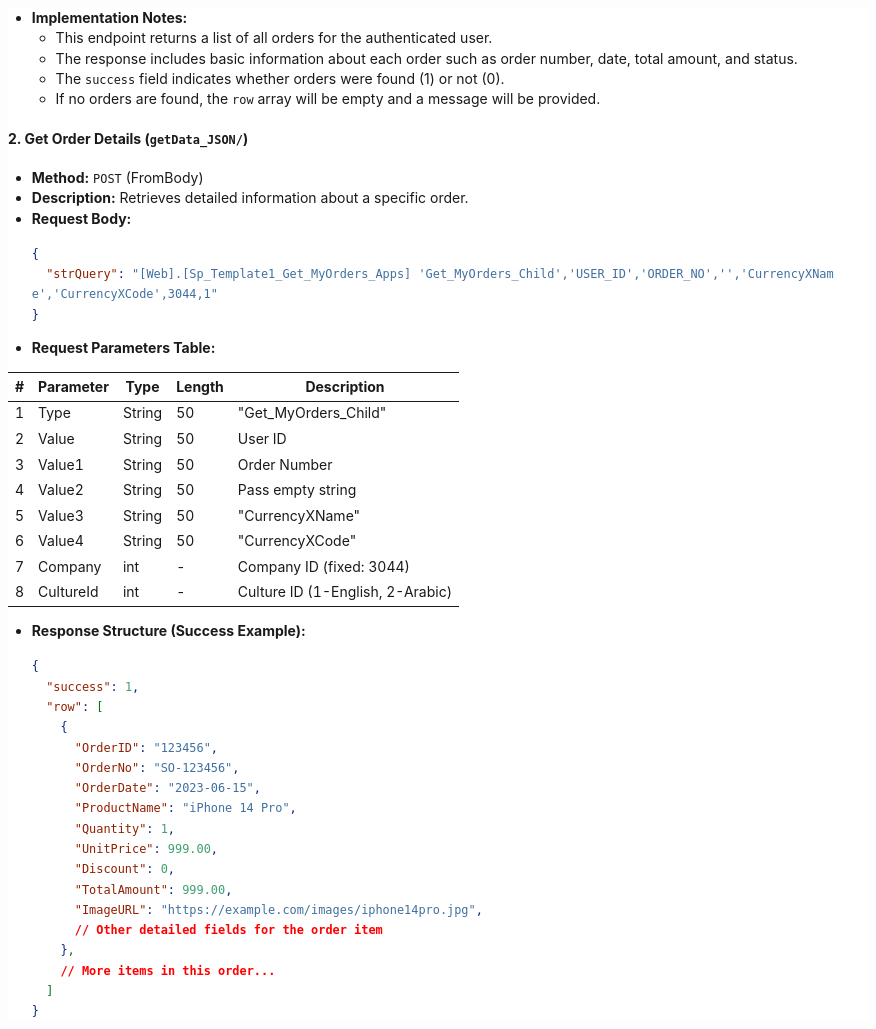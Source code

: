 - **Implementation Notes:**
  - This endpoint returns a list of all orders for the authenticated user.
  - The response includes basic information about each order such as order number, date, total amount, and status.
  - The `success` field indicates whether orders were found (1) or not (0).
  - If no orders are found, the `row` array will be empty and a message will be provided.

#### 2. Get Order Details (`getData_JSON/`)
- **Method:** `POST` (FromBody)
- **Description:** Retrieves detailed information about a specific order.
- **Request Body:**
  ```json
  {
    "strQuery": "[Web].[Sp_Template1_Get_MyOrders_Apps] 'Get_MyOrders_Child','USER_ID','ORDER_NO','','CurrencyXName','CurrencyXCode',3044,1"
  }
  ```
- **Request Parameters Table:**

| # | Parameter | Type   | Length | Description                     |
|---|-----------|--------|--------|---------------------------------|
| 1 | Type      | String | 50     | "Get_MyOrders_Child"            |
| 2 | Value     | String | 50     | User ID                         |
| 3 | Value1    | String | 50     | Order Number                    |
| 4 | Value2    | String | 50     | Pass empty string               |
| 5 | Value3    | String | 50     | "CurrencyXName"                 |
| 6 | Value4    | String | 50     | "CurrencyXCode"                 |
| 7 | Company   | int    | -      | Company ID (fixed: 3044)        |
| 8 | CultureId | int    | -      | Culture ID (1-English, 2-Arabic)|

- **Response Structure (Success Example):**
  ```json
  {
    "success": 1,
    "row": [
      {
        "OrderID": "123456",
        "OrderNo": "SO-123456",
        "OrderDate": "2023-06-15",
        "ProductName": "iPhone 14 Pro",
        "Quantity": 1,
        "UnitPrice": 999.00,
        "Discount": 0,
        "TotalAmount": 999.00,
        "ImageURL": "https://example.com/images/iphone14pro.jpg",
        // Other detailed fields for the order item
      },
      // More items in this order...
    ]
  }
  ```
